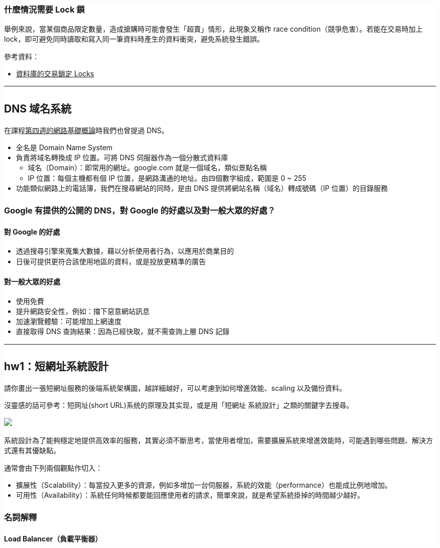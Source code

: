### 什麼情況需要 Lock 鎖

舉例來說，當某個商品限定數量，造成搶購時可能會發生「超賣」情形，此現象又稱作 race condition（競爭危害）。若能在交易時加上 lock，即可避免同時讀取和寫入同一筆資料時產生的資料衝突，避免系統發生錯誤。

參考資料：
- [資料庫的交易鎖定 Locks](https://www.qa-knowhow.com/?p=383)

---

## DNS 域名系統

在課程[第四週的網路基礎概論](https://github.com/heidiliu2020/This-is-Codediary/blob/master/week4_%E7%B6%B2%E8%B7%AF%E5%9F%BA%E7%A4%8E%E6%A6%82%E8%AB%96.md)時我們也曾提過 DNS。

- 全名是 Domain Name System
- 負責將域名轉換成 IP 位置。可將 DNS 伺服器作為一個分散式資料庫
  - 域名（Domain）：即常用的網址。google.com 就是一個域名，類似景點名稱
  - IP 位置：每個主機都有個 IP 位置，是網路溝通的地址。由四個數字組成，範圍是 0 ~ 255
- 功能類似網路上的電話簿，我們在搜尋網站的同時，是由 DNS 提供將網站名稱（域名）轉成號碼（IP 位置）的目錄服務

### Google 有提供的公開的 DNS，對 Google 的好處以及對一般大眾的好處？

#### 對 Google 的好處
- 透過搜尋引擎來蒐集大數據，藉以分析使用者行為，以應用於商業目的
- 日後可提供更符合該使用地區的資料，或是投放更精準的廣告

#### 對一般大眾的好處

- 使用免費
- 提升網路安全性，例如：擋下惡意網站訊息
- 加速瀏覽體驗：可能增加上網速度
- 直接取得 DNS 查詢結果：因為已經快取，就不需查詢上層 DNS 記錄

---

## hw1：短網址系統設計

請你畫出一張短網址服務的後端系統架構圖，越詳細越好，可以考慮到如何增進效能、scaling 以及備份資料。

沒靈感的話可參考：短网址(short URL)系统的原理及其实现，或是用「短網址 系統設計」之類的關鍵字去搜尋。

![](https://i.imgur.com/ODL6mPz.png)

系統設計為了能夠穩定地提供高效率的服務，其實必須不斷思考，當使用者增加，需要擴展系統來增進效能時，可能遇到哪些問題、解決方式還有其優缺點。

通常會由下列兩個觀點作切入：

- 擴展性（Scalability）：每當投入更多的資源，例如多增加一台伺服器，系統的效能（performance）也能成比例地增加。
- 可用性（Availability）：系統任何時候都要能回應使用者的請求，簡單來說，就是希望系統掛掉的時間越少越好。

### 名詞解釋

#### Load Balancer（負載平衡器）
